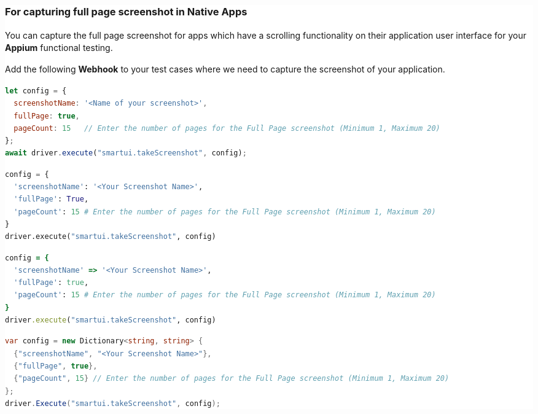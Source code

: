 </TabItem>
</Tabs>

### For capturing full page screenshot in Native Apps <NewTag value="BETA" bgColor="#ffec02" color="#000" />

You can capture the full page screenshot for apps which have a scrolling functionality on their application user interface for your **Appium** functional testing.

Add the following **Webhook** to your test cases where we need to capture the screenshot of your application.

<Tabs className="docs__val" groupId="language">
<TabItem value="nodejs" label="NodeJS" default>

```javascript
let config = {
  screenshotName: '<Name of your screenshot>',
  fullPage: true,
  pageCount: 15   // Enter the number of pages for the Full Page screenshot (Minimum 1, Maximum 20)
};
await driver.execute("smartui.takeScreenshot", config);
```
</TabItem>

<TabItem value="python" label="Python" default>

```python
config = {
  'screenshotName': '<Your Screenshot Name>',
  'fullPage': True,
  'pageCount': 15 # Enter the number of pages for the Full Page screenshot (Minimum 1, Maximum 20)
}
driver.execute("smartui.takeScreenshot", config)
```
</TabItem>
<TabItem value="ruby" label="Ruby" default>

```ruby
config = {
  'screenshotName' => '<Your Screenshot Name>',
  'fullPage': true,
  'pageCount': 15 # Enter the number of pages for the Full Page screenshot (Minimum 1, Maximum 20)
}
driver.execute("smartui.takeScreenshot", config)
```
</TabItem>

<TabItem value="csharp" label="C#" default>

```csharp
var config = new Dictionary<string, string> {
  {"screenshotName", "<Your Screenshot Name>"},
  {"fullPage", true},
  {"pageCount", 15} // Enter the number of pages for the Full Page screenshot (Minimum 1, Maximum 20)
};
driver.Execute("smartui.takeScreenshot", config);
```
